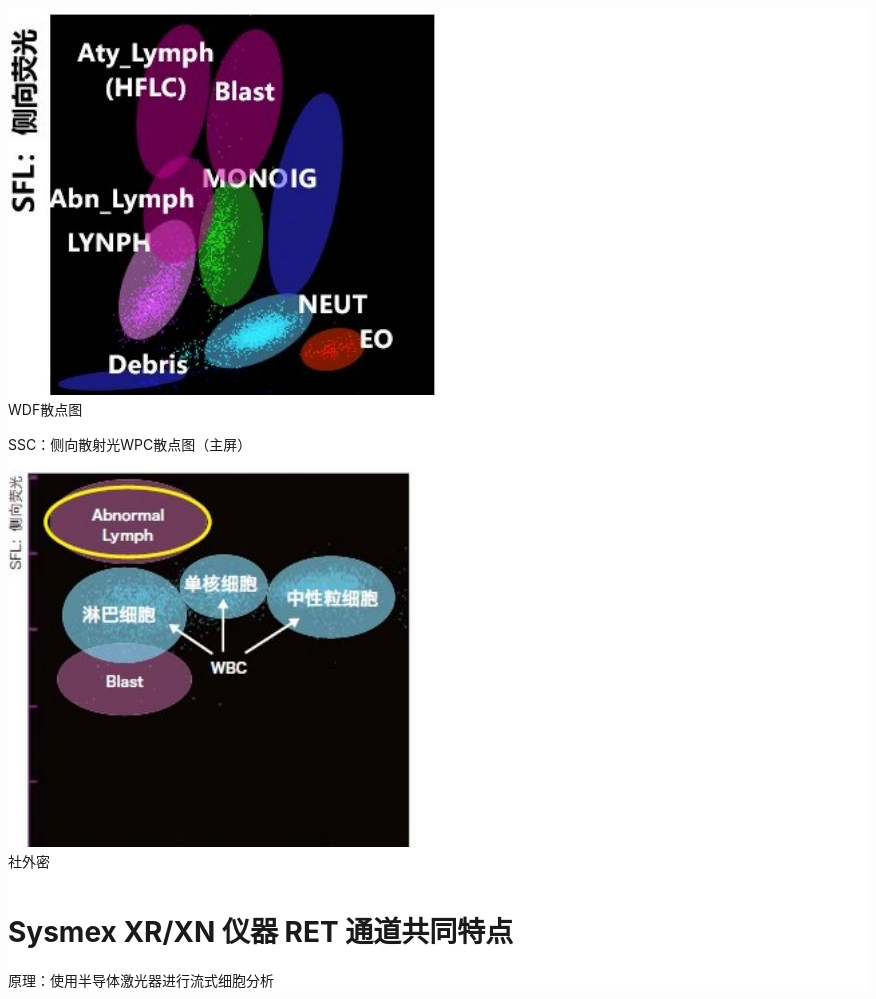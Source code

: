![](images/059abf3cf0b202405962d5b6fe64b4190ddf9b1813beadd8cbcbc6543cd76c33.jpg)  
WDF散点图

SSC：侧向散射光WPC散点图（主屏）

![](images/f4681dc57d20e53ab8318227c158d2d3ab21a7deb3750fe01c98eecf3aa63743.jpg)  
社外密

# Sysmex XR/XN 仪器 RET 通道共同特点

原理：使用半导体激光器进行流式细胞分析
